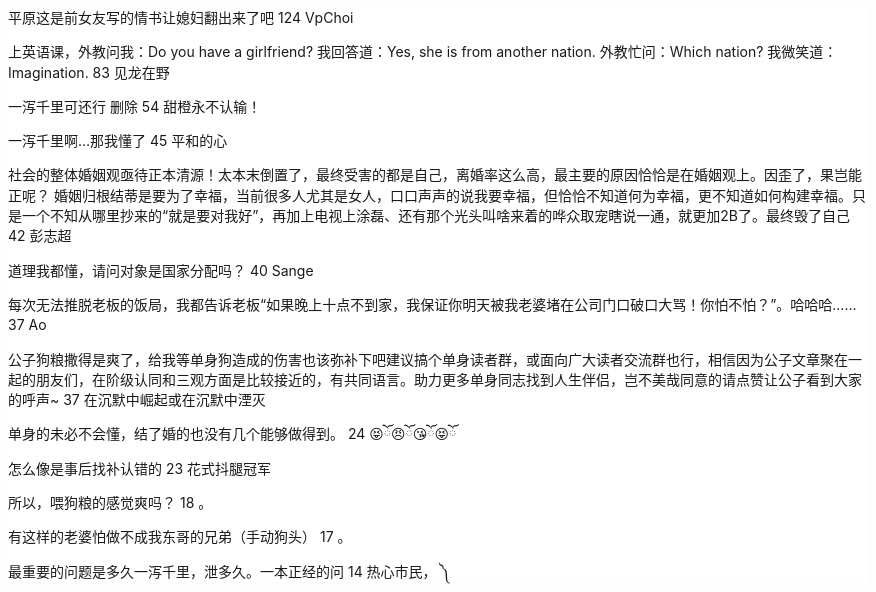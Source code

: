  平原这是前女友写的情书让媳妇翻出来了吧
 124
VpChoi

 上英语课，外教问我：Do you have a girlfriend?
我回答道：Yes, she is from another nation.
外教忙问：Which nation?
我微笑道：Imagination.
 83
见龙在野

 一泻千里可还行
删除
 54
甜橙永不认输！

 一泻千里啊…那我懂了
 45
平和的心

 社会的整体婚姻观亟待正本清源！太本末倒置了，最终受害的都是自己，离婚率这么高，最主要的原因恰恰是在婚姻观上。因歪了，果岂能正呢？
婚姻归根结蒂是要为了幸福，当前很多人尤其是女人，口口声声的说我要幸福，但恰恰不知道何为幸福，更不知道如何构建幸福。只是一个不知从哪里抄来的“就是要对我好”，再加上电视上涂磊、还有那个光头叫啥来着的哗众取宠瞎说一通，就更加2B了。最终毁了自己
 42
彭志超

 道理我都懂，请问对象是国家分配吗？
 40
Sange

 每次无法推脱老板的饭局，我都告诉老板“如果晚上十点不到家，我保证你明天被我老婆堵在公司门口破口大骂！你怕不怕？”。哈哈哈……
 37
Ao

 公子狗粮撒得是爽了，给我等单身狗造成的伤害也该弥补下吧建议搞个单身读者群，或面向广大读者交流群也行，相信因为公子文章聚在一起的朋友们，在阶级认同和三观方面是比较接近的，有共同语言。助力更多单身同志找到人生伴侣，岂不美哉同意的请点赞让公子看到大家的呼声~
 37
在沉默中崛起或在沉默中湮灭

 单身的未必不会懂，结了婚的也没有几个能够做得到。
 24
😝ོ😠ོ😘ོ😝ོ

 怎么像是事后找补认错的
 23
花式抖腿冠军

 所以，喂狗粮的感觉爽吗？
 18
。

 有这样的老婆怕做不成我东哥的兄弟（手动狗头）
 17
。

 最重要的问题是多久一泻千里，泄多久。一本正经的问
 14
热心市民， ༽
